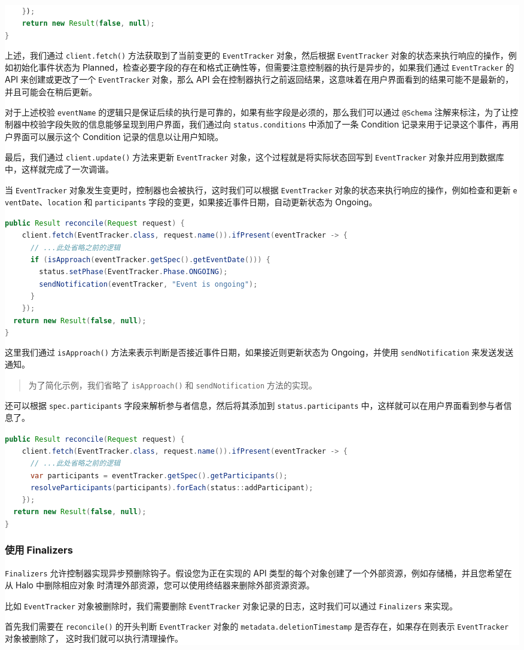 ```java
    });
    return new Result(false, null);
}
```

上述，我们通过 `client.fetch()` 方法获取到了当前变更的 `EventTracker` 对象，然后根据 `EventTracker` 对象的状态来执行响应的操作，例如初始化事件状态为 Planned，检查必要字段的存在和格式正确性等，但需要注意控制器的执行是异步的，如果我们通过 `EventTracker` 的 API 来创建或更改了一个 `EventTracker` 对象，那么 API 会在控制器执行之前返回结果，这意味着在用户界面看到的结果可能不是最新的，并且可能会在稍后更新。

对于上述校验 `eventName` 的逻辑只是保证后续的执行是可靠的，如果有些字段是必须的，那么我们可以通过 `@Schema` 注解来标注，为了让控制器中校验字段失败的信息能够呈现到用户界面，我们通过向 `status.conditions` 中添加了一条 Condition 记录来用于记录这个事件，再用户界面可以展示这个 Condition 记录的信息以让用户知晓。

最后，我们通过 `client.update()` 方法来更新 `EventTracker` 对象，这个过程就是将实际状态回写到 `EventTracker` 对象并应用到数据库中，这样就完成了一次调谐。

当 `EventTracker` 对象发生变更时，控制器也会被执行，这时我们可以根据 `EventTracker` 对象的状态来执行响应的操作，例如检查和更新 `eventDate`、`location` 和 `participants` 字段的变更，如果接近事件日期，自动更新状态为 Ongoing。

```java
public Result reconcile(Request request) {
    client.fetch(EventTracker.class, request.name()).ifPresent(eventTracker -> {
      // ...此处省略之前的逻辑
      if (isApproach(eventTracker.getSpec().getEventDate())) {
        status.setPhase(EventTracker.Phase.ONGOING);
        sendNotification(eventTracker, "Event is ongoing");
      }
    });
  return new Result(false, null);
}
```

这里我们通过 `isApproach()` 方法来表示判断是否接近事件日期，如果接近则更新状态为 Ongoing，并使用 `sendNotification` 来发送发送通知。

> 为了简化示例，我们省略了 `isApproach()` 和 `sendNotification` 方法的实现。

还可以根据 `spec.participants` 字段来解析参与者信息，然后将其添加到 `status.participants` 中，这样就可以在用户界面看到参与者信息了。

```java
public Result reconcile(Request request) {
    client.fetch(EventTracker.class, request.name()).ifPresent(eventTracker -> {
      // ...此处省略之前的逻辑
      var participants = eventTracker.getSpec().getParticipants();
      resolveParticipants(participants).forEach(status::addParticipant);
    });
  return new Result(false, null);
}
```

### 使用 Finalizers

`Finalizers` 允许控制器实现异步预删除钩子。假设您为正在实现的 API 类型的每个对象创建了一个外部资源，例如存储桶，并且您希望在从 Halo 中删除相应对象
时清理外部资源，您可以使用终结器来删除外部资源资源。

比如 `EventTracker` 对象被删除时，我们需要删除 `EventTracker` 对象记录的日志，这时我们可以通过 `Finalizers` 来实现。

首先我们需要在 `reconcile()` 的开头判断 `EventTracker` 对象的 `metadata.deletionTimestamp` 是否存在，如果存在则表示 `EventTracker` 对象被删除了，
这时我们就可以执行清理操作。
